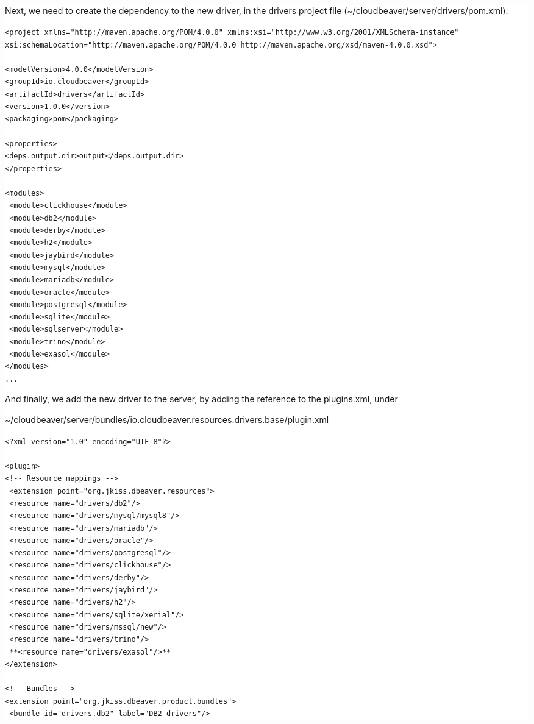Next, we need to create the dependency to the new driver, in the drivers project file (~/cloudbeaver/server/drivers/pom.xml):


```
<project xmlns="http://maven.apache.org/POM/4.0.0" xmlns:xsi="http://www.w3.org/2001/XMLSchema-instance"  
xsi:schemaLocation="http://maven.apache.org/POM/4.0.0 http://maven.apache.org/xsd/maven-4.0.0.xsd">  
  
<modelVersion>4.0.0</modelVersion>  
<groupId>io.cloudbeaver</groupId>  
<artifactId>drivers</artifactId>  
<version>1.0.0</version>  
<packaging>pom</packaging>  
  
<properties>  
<deps.output.dir>output</deps.output.dir>  
</properties>  
  
<modules>  
 <module>clickhouse</module>  
 <module>db2</module>  
 <module>derby</module>  
 <module>h2</module>  
 <module>jaybird</module>  
 <module>mysql</module>  
 <module>mariadb</module>  
 <module>oracle</module>  
 <module>postgresql</module>  
 <module>sqlite</module>  
 <module>sqlserver</module>  
 <module>trino</module>  
 <module>exasol</module>  
</modules>  
...
```
And finally, we add the new driver to the server, by adding the reference to the plugins.xml, under

~/cloudbeaver/server/bundles/io.cloudbeaver.resources.drivers.base/plugin.xml


```
<?xml version="1.0" encoding="UTF-8"?>  
  
<plugin>  
<!-- Resource mappings -->  
 <extension point="org.jkiss.dbeaver.resources">  
 <resource name="drivers/db2"/>  
 <resource name="drivers/mysql/mysql8"/>  
 <resource name="drivers/mariadb"/>  
 <resource name="drivers/oracle"/>  
 <resource name="drivers/postgresql"/>  
 <resource name="drivers/clickhouse"/>  
 <resource name="drivers/derby"/>  
 <resource name="drivers/jaybird"/>  
 <resource name="drivers/h2"/>  
 <resource name="drivers/sqlite/xerial"/>  
 <resource name="drivers/mssql/new"/>  
 <resource name="drivers/trino"/>  
 **<resource name="drivers/exasol"/>**  
</extension>  
  
<!-- Bundles -->  
<extension point="org.jkiss.dbeaver.product.bundles">  
 <bundle id="drivers.db2" label="DB2 drivers"/>  
```